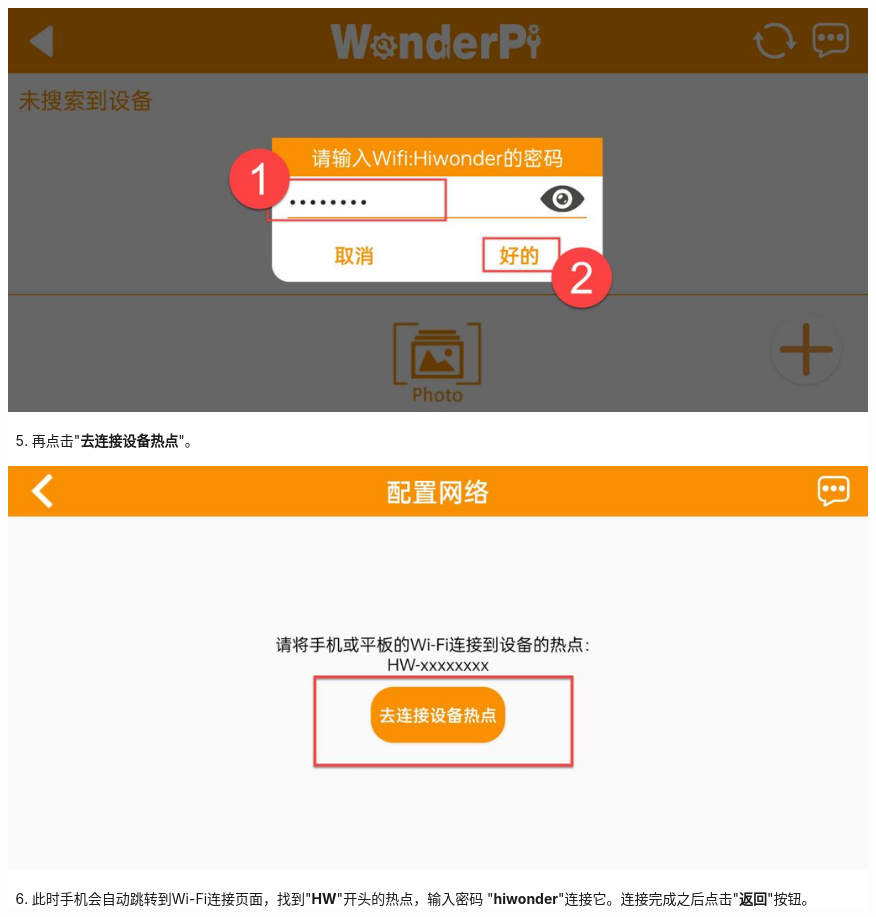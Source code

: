 <img src="../_static/media/2.quick_user_experience/1.1/image14.jpeg"   />

5.  再点击"**去连接设备热点**"。

<img src="../_static/media/2.quick_user_experience/1.1/image15.jpeg"   />

6.  此时手机会自动跳转到Wi-Fi连接页面，找到"**HW**"开头的热点，输入密码 "**hiwonder**"连接它。连接完成之后点击"**返回**"按钮。
